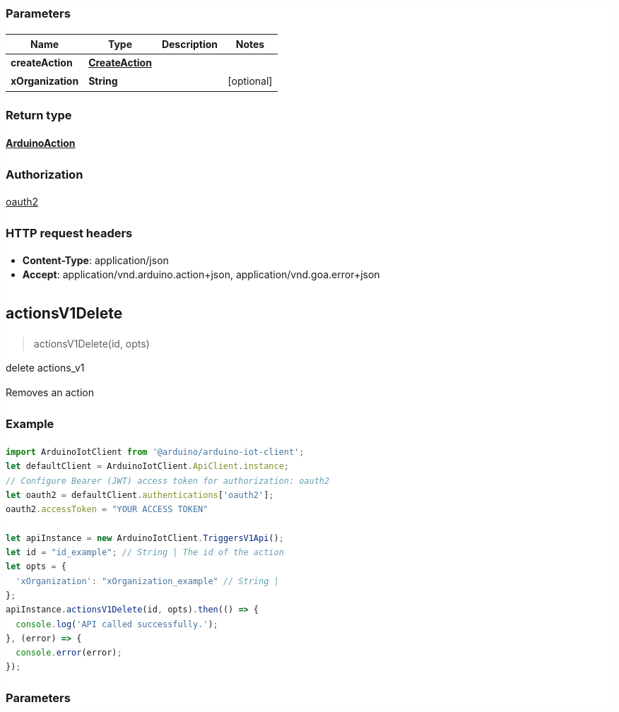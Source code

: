 ### Parameters


Name | Type | Description  | Notes
------------- | ------------- | ------------- | -------------
 **createAction** | [**CreateAction**](CreateAction.md)|  | 
 **xOrganization** | **String**|  | [optional] 

### Return type

[**ArduinoAction**](ArduinoAction.md)

### Authorization

[oauth2](../README.md#oauth2)

### HTTP request headers

- **Content-Type**: application/json
- **Accept**: application/vnd.arduino.action+json, application/vnd.goa.error+json


## actionsV1Delete

> actionsV1Delete(id, opts)

delete actions_v1

Removes an action

### Example

```javascript
import ArduinoIotClient from '@arduino/arduino-iot-client';
let defaultClient = ArduinoIotClient.ApiClient.instance;
// Configure Bearer (JWT) access token for authorization: oauth2
let oauth2 = defaultClient.authentications['oauth2'];
oauth2.accessToken = "YOUR ACCESS TOKEN"

let apiInstance = new ArduinoIotClient.TriggersV1Api();
let id = "id_example"; // String | The id of the action
let opts = {
  'xOrganization': "xOrganization_example" // String | 
};
apiInstance.actionsV1Delete(id, opts).then(() => {
  console.log('API called successfully.');
}, (error) => {
  console.error(error);
});

```

### Parameters
